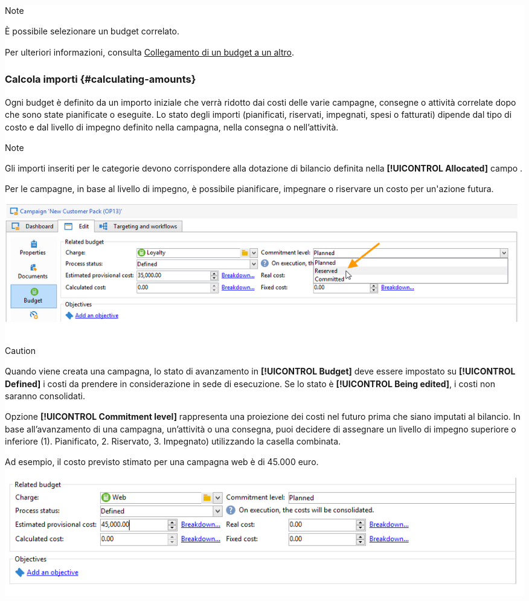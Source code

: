 >[!NOTE]
>
>È possibile selezionare un budget correlato.
>
>Per ulteriori informazioni, consulta [Collegamento di un budget a un altro](#linking-a-budget-to-another).

### Calcola importi {#calculating-amounts}

Ogni budget è definito da un importo iniziale che verrà ridotto dai costi delle varie campagne, consegne o attività correlate dopo che sono state pianificate o eseguite. Lo stato degli importi (pianificati, riservati, impegnati, spesi o fatturati) dipende dal tipo di costo e dal livello di impegno definito nella campagna, nella consegna o nell’attività.

>[!NOTE]
>
>Gli importi inseriti per le categorie devono corrispondere alla dotazione di bilancio definita nella **[!UICONTROL Allocated]** campo .

Per le campagne, in base al livello di impegno, è possibile pianificare, impegnare o riservare un costo per un&#39;azione futura.

![](assets/s_user_cost_op_engaged.png)

>[!CAUTION]
>
>Quando viene creata una campagna, lo stato di avanzamento in **[!UICONTROL Budget]** deve essere impostato su **[!UICONTROL Defined]** i costi da prendere in considerazione in sede di esecuzione. Se lo stato è **[!UICONTROL Being edited]**, i costi non saranno consolidati.
>   
>Opzione **[!UICONTROL Commitment level]** rappresenta una proiezione dei costi nel futuro prima che siano imputati al bilancio. In base all’avanzamento di una campagna, un’attività o una consegna, puoi decidere di assegnare un livello di impegno superiore o inferiore (1). Pianificato, 2. Riservato, 3. Impegnato) utilizzando la casella combinata.

Ad esempio, il costo previsto stimato per una campagna web è di 45.000 euro.

![](assets/s_user_edit_budget_node_impact_0.png)
